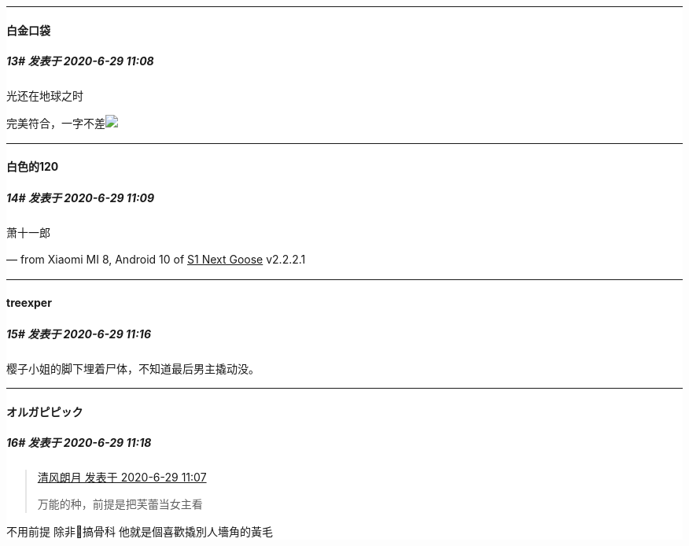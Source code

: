 



-----

####  白金口袋  
##### 13#       发表于 2020-6-29 11:08




光还在地球之时

完美符合，一字不差<img src="https://static.saraba1st.com/image/smiley/face2017/067.png" referrerpolicy="no-referrer">







-----

####  白色的120  
##### 14#       发表于 2020-6-29 11:09




萧十一郎

— from Xiaomi MI 8, Android 10 of [S1 Next Goose](https://pan.baidu.com/s/1mi43uRm) v2.2.2.1







-----

####  treexper  
##### 15#       发表于 2020-6-29 11:16




樱子小姐的脚下埋着尸体，不知道最后男主撬动没。







-----

####  オルガピピック  
##### 16#       发表于 2020-6-29 11:18



<blockquote><a href="httphttps://bbs.saraba1st.com/2b/forum.php?mod=redirect&amp;goto=findpost&amp;pid=47994945&amp;ptid=1944699" target="_blank">清风朗月 发表于 2020-6-29 11:07</a>

万能的种，前提是把芙蕾当女主看</blockquote>
不用前提 除非🐔搞骨科 他就是個喜歡撬別人墻角的黃毛
